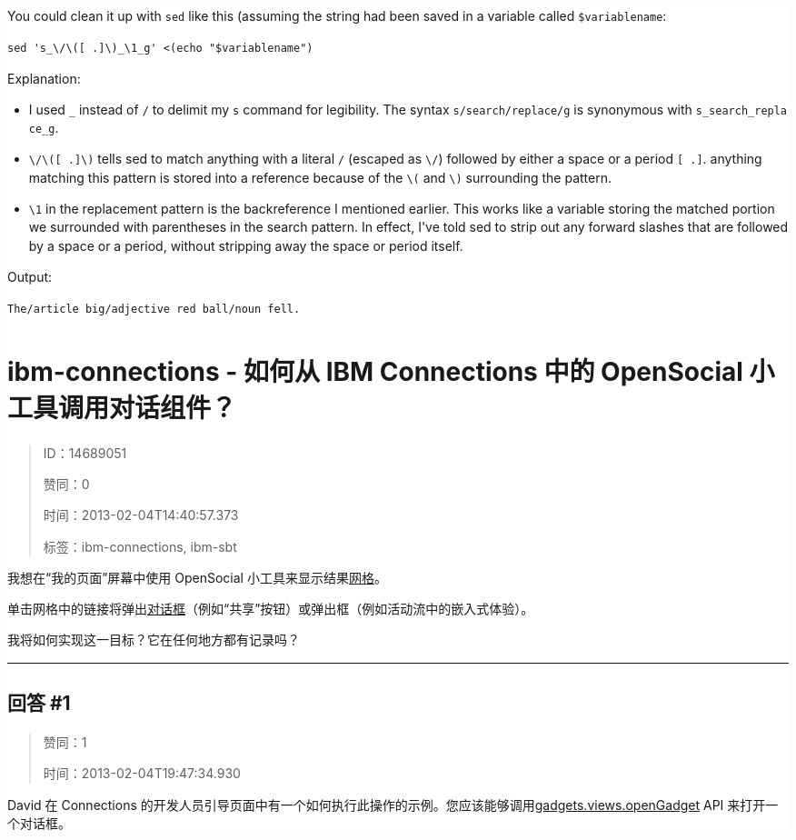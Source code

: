 You could clean it up with `sed` like this (assuming the string had been saved in a variable called `$variablename`:

```
sed 's_\/\([ .]\)_\1_g' <(echo "$variablename") 
```

Explanation:

*   I used `_` instead of `/` to delimit my `s` command for legibility. The syntax `s/search/replace/g` is synonymous with `s_search_replace_g`.

*   `\/\([ .]\)` tells sed to match anything with a literal `/` (escaped as `\/`) followed by either a space or a period `[ .]`. anything matching this pattern is stored into a reference because of the `\(` and `\)` surrounding the pattern.

*   `\1` in the replacement pattern is the backreference I mentioned earlier. This works like a variable storing the matched portion we surrounded with parentheses in the search pattern. In effect, I've told sed to strip out any forward slashes that are followed by a space or a period, without stripping away the space or period itself.

Output:

```
The/article big/adjective red ball/noun fell. 
```

# ibm-connections - 如何从 IBM Connections 中的 OpenSocial 小工具调用对话组件？

> ID：14689051
> 
> 赞同：0
> 
> 时间：2013-02-04T14:40:57.373
> 
> 标签：ibm-connections, ibm-sbt

我想在“我的页面”屏幕中使用 OpenSocial 小工具来显示结果[网格](http://infolib.lotus.com/resources/oneui/3.0/docPublic/components/tableGrid.htm)。

单击网格中的链接将弹出[对话框](http://infolib.lotus.com/resources/oneui/3.0/docPublic/components/dialog.htm)（例如“共享”按钮）或弹出框（例如活动流中的嵌入式体验）。

我将如何实现这一目标？它在任何地方都有记录吗？

* * *

## 回答 #1

> 赞同：1
> 
> 时间：2013-02-04T19:47:34.930

David 在 Connections 的开发人员引导页面中有一个如何执行此操作的示例。您应该能够调用[gadgets.views.openGadget](http://opensocial-resources.googlecode.com/svn/spec/trunk/Core-Gadget.xml#gadgets.views.openGadget) API 来打开一个对话框。
